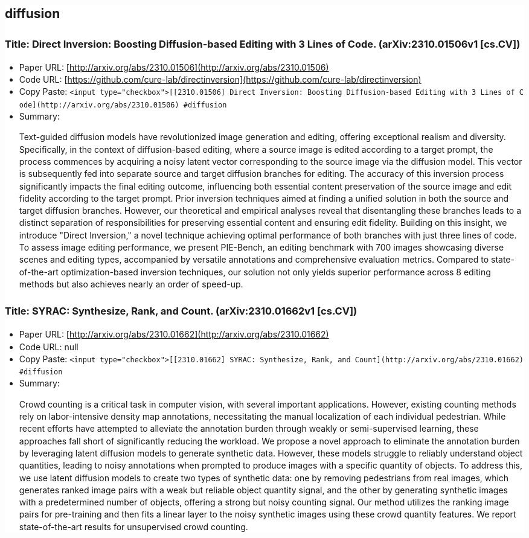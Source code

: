 ## diffusion
### Title: Direct Inversion: Boosting Diffusion-based Editing with 3 Lines of Code. (arXiv:2310.01506v1 [cs.CV])
* Paper URL: [http://arxiv.org/abs/2310.01506](http://arxiv.org/abs/2310.01506)
* Code URL: [https://github.com/cure-lab/directinversion](https://github.com/cure-lab/directinversion)
* Copy Paste: `<input type="checkbox">[[2310.01506] Direct Inversion: Boosting Diffusion-based Editing with 3 Lines of Code](http://arxiv.org/abs/2310.01506) #diffusion`
* Summary: <p>Text-guided diffusion models have revolutionized image generation and
editing, offering exceptional realism and diversity. Specifically, in the
context of diffusion-based editing, where a source image is edited according to
a target prompt, the process commences by acquiring a noisy latent vector
corresponding to the source image via the diffusion model. This vector is
subsequently fed into separate source and target diffusion branches for
editing. The accuracy of this inversion process significantly impacts the final
editing outcome, influencing both essential content preservation of the source
image and edit fidelity according to the target prompt. Prior inversion
techniques aimed at finding a unified solution in both the source and target
diffusion branches. However, our theoretical and empirical analyses reveal that
disentangling these branches leads to a distinct separation of responsibilities
for preserving essential content and ensuring edit fidelity. Building on this
insight, we introduce "Direct Inversion," a novel technique achieving optimal
performance of both branches with just three lines of code. To assess image
editing performance, we present PIE-Bench, an editing benchmark with 700 images
showcasing diverse scenes and editing types, accompanied by versatile
annotations and comprehensive evaluation metrics. Compared to state-of-the-art
optimization-based inversion techniques, our solution not only yields superior
performance across 8 editing methods but also achieves nearly an order of
speed-up.
</p>

### Title: SYRAC: Synthesize, Rank, and Count. (arXiv:2310.01662v1 [cs.CV])
* Paper URL: [http://arxiv.org/abs/2310.01662](http://arxiv.org/abs/2310.01662)
* Code URL: null
* Copy Paste: `<input type="checkbox">[[2310.01662] SYRAC: Synthesize, Rank, and Count](http://arxiv.org/abs/2310.01662) #diffusion`
* Summary: <p>Crowd counting is a critical task in computer vision, with several important
applications. However, existing counting methods rely on labor-intensive
density map annotations, necessitating the manual localization of each
individual pedestrian. While recent efforts have attempted to alleviate the
annotation burden through weakly or semi-supervised learning, these approaches
fall short of significantly reducing the workload. We propose a novel approach
to eliminate the annotation burden by leveraging latent diffusion models to
generate synthetic data. However, these models struggle to reliably understand
object quantities, leading to noisy annotations when prompted to produce images
with a specific quantity of objects. To address this, we use latent diffusion
models to create two types of synthetic data: one by removing pedestrians from
real images, which generates ranked image pairs with a weak but reliable object
quantity signal, and the other by generating synthetic images with a
predetermined number of objects, offering a strong but noisy counting signal.
Our method utilizes the ranking image pairs for pre-training and then fits a
linear layer to the noisy synthetic images using these crowd quantity features.
We report state-of-the-art results for unsupervised crowd counting.
</p>
